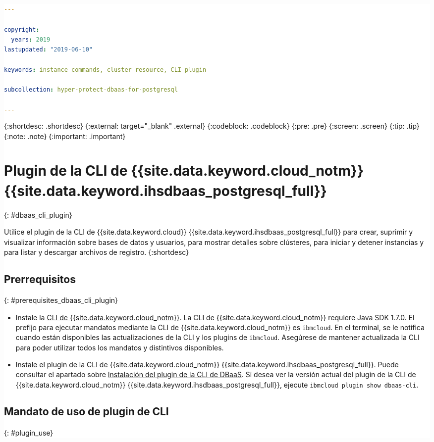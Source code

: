 ```yaml
---

copyright:
  years: 2019
lastupdated: "2019-06-10"

keywords: instance commands, cluster resource, CLI plugin

subcollection: hyper-protect-dbaas-for-postgresql

---
```


{:shortdesc: .shortdesc}
{:external: target="_blank" .external}
{:codeblock: .codeblock}
{:pre: .pre}
{:screen: .screen}
{:tip: .tip}
{:note: .note}
{:important: .important}


# Plugin de la CLI de {{site.data.keyword.cloud_notm}} {{site.data.keyword.ihsdbaas_postgresql_full}}
{: #dbaas_cli_plugin}

Utilice el plugin de la CLI de {{site.data.keyword.cloud}} {{site.data.keyword.ihsdbaas_postgresql_full}} para crear, suprimir y visualizar información sobre bases de datos y usuarios, para mostrar detalles sobre clústeres, para iniciar y detener instancias y para listar y descargar archivos de registro.
{:shortdesc}


## Prerrequisitos
{: #prerequisites_dbaas_cli_plugin}

- Instale la [CLI de {{site.data.keyword.cloud_notm}}](/docs/cli?topic=cloud-cli-getting-started). La CLI de {{site.data.keyword.cloud_notm}} requiere Java SDK 1.7.0. El prefijo para ejecutar mandatos mediante la CLI de {{site.data.keyword.cloud_notm}} es `ibmcloud`. En el terminal, se le notifica cuando están disponibles las actualizaciones de la CLI y los plugins de `ibmcloud`. Asegúrese de mantener actualizada la CLI para poder utilizar todos los mandatos y distintivos disponibles.

- Instale el plugin de la CLI de {{site.data.keyword.cloud_notm}} {{site.data.keyword.ihsdbaas_postgresql_full}}. Puede consultar el apartado sobre [Instalación del plugin de la CLI de DBaaS](/docs/services/hyper-protect-dbaas-for-postgresql?topic=hyper-protect-dbaas-for-postgresql-install-dbaas-cli-plugin). Si desea ver la versión actual del plugin de la CLI de {{site.data.keyword.cloud_notm}} {{site.data.keyword.ihsdbaas_postgresql_full}}, ejecute `ibmcloud plugin show dbaas-cli`.


## Mandato de uso de plugin de CLI
{: #plugin_use}
